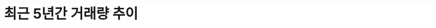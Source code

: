 
# 최근 5년간 거래량 추이


<div style="width:100%;">
    <canvas id="deal_progress" height="200"></canvas>
</div>

<script>
new Chart(document.getElementById("deal_progress"), {
    type: 'line',
    data: {
        labels: ['16.01','16.02','16.03','16.04','16.05','16.06','16.07','16.08','16.09','16.10','16.11','16.12','17.01','17.02','17.03','17.04','17.05','17.06','17.07','17.08','17.09','17.10','17.11','17.12','18.01','18.02','18.03','18.04','18.05','18.06','18.07','18.08','18.09','18.10','18.11','18.12','19.01','19.02','19.03','19.04','19.05','19.06','19.07','19.08','19.09','19.10','19.11','19.12','20.01','20.02','20.03','20.04','20.05','20.06','20.07','20.08','20.09','20.10','20.11','20.12','21.01','21.02','21.03','21.04','21.05','21.06','21.07','21.08','21.09','21.10','21.11'],
        datasets: [{
            label: '매매/분양권',
            data: [43,36,64,61,46,68,52,70,58,87,79,133,83,76,89,95,220,254,276,93,107,97,113,75,103,89,113,163,292,131,134,257,143,70,79,60,44,41,48,52,38,33,41,33,39,65,82,92,148,125,137,112,111,303,197,263,229,261,408,128,85,57,64,86,87,75,81,76,102,59,5],
            borderColor: "rgba(66, 133, 243, 1)",
            backgroundColor: "rgba(66, 133, 243, 0.05)",
            borderWidth: 1,
            pointRadius: 0,
            fill: false,
            lineTension: 0
        },{
            label: '전/월세',
            data: [127,62,80,55,67,314,77,384,70,97,61,63,39,59,74,64,54,55,70,62,56,51,85,129,217,106,91,68,85,323,242,451,280,244,197,145,131,88,105,82,83,102,99,76,75,103,81,94,716,870,140,138,164,454,596,469,276,206,216,181,141,106,97,124,105,108,153,150,136,135,26],
            borderColor: "rgba(255, 90, 0, 1)",
            backgroundColor: "rgba(255, 90, 0, 0.05)",
            borderWidth: 1,
            pointRadius: 0,
            fill: false,
            lineTension: 0
        },{
            label: '합계',
            data: [170,98,144,116,113,382,129,454,128,184,140,196,122,135,163,159,274,309,346,155,163,148,198,204,320,195,204,231,377,454,376,708,423,314,276,205,175,129,153,134,121,135,140,109,114,168,163,186,864,995,277,250,275,757,793,732,505,467,624,309,226,163,161,210,192,183,234,226,238,194,31],
            borderColor: "rgba(0, 0, 0, 1)",
            backgroundColor: "rgba(0, 0, 0, 0.03)",
            borderWidth: 0.1,
            pointRadius: 0,
            fill: true,
            lineTension: 0
        }
        ]
    },
    options: {
        responsive: true,
        title: {
            display: false
        },
        tooltips: {
            mode: 'index',
            intersect: false
        },
        hover: {